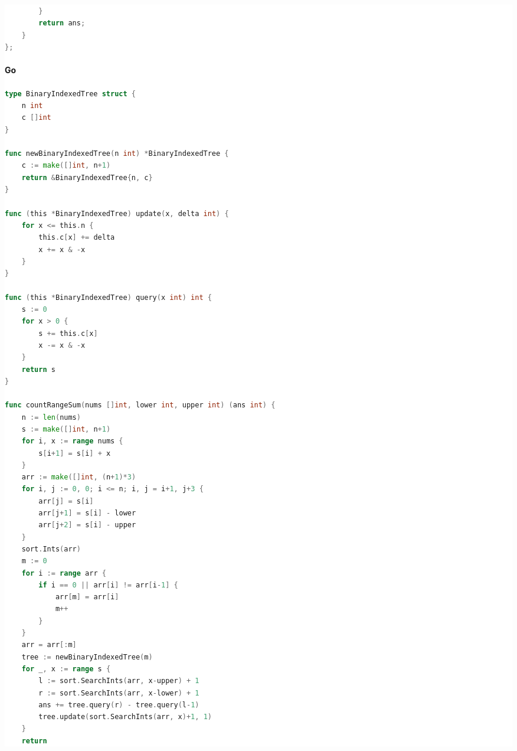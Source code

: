 ```cpp
        }
        return ans;
    }
};
```

#### Go

```go
type BinaryIndexedTree struct {
	n int
	c []int
}

func newBinaryIndexedTree(n int) *BinaryIndexedTree {
	c := make([]int, n+1)
	return &BinaryIndexedTree{n, c}
}

func (this *BinaryIndexedTree) update(x, delta int) {
	for x <= this.n {
		this.c[x] += delta
		x += x & -x
	}
}

func (this *BinaryIndexedTree) query(x int) int {
	s := 0
	for x > 0 {
		s += this.c[x]
		x -= x & -x
	}
	return s
}

func countRangeSum(nums []int, lower int, upper int) (ans int) {
	n := len(nums)
	s := make([]int, n+1)
	for i, x := range nums {
		s[i+1] = s[i] + x
	}
	arr := make([]int, (n+1)*3)
	for i, j := 0, 0; i <= n; i, j = i+1, j+3 {
		arr[j] = s[i]
		arr[j+1] = s[i] - lower
		arr[j+2] = s[i] - upper
	}
	sort.Ints(arr)
	m := 0
	for i := range arr {
		if i == 0 || arr[i] != arr[i-1] {
			arr[m] = arr[i]
			m++
		}
	}
	arr = arr[:m]
	tree := newBinaryIndexedTree(m)
	for _, x := range s {
		l := sort.SearchInts(arr, x-upper) + 1
		r := sort.SearchInts(arr, x-lower) + 1
		ans += tree.query(r) - tree.query(l-1)
		tree.update(sort.SearchInts(arr, x)+1, 1)
	}
	return
```